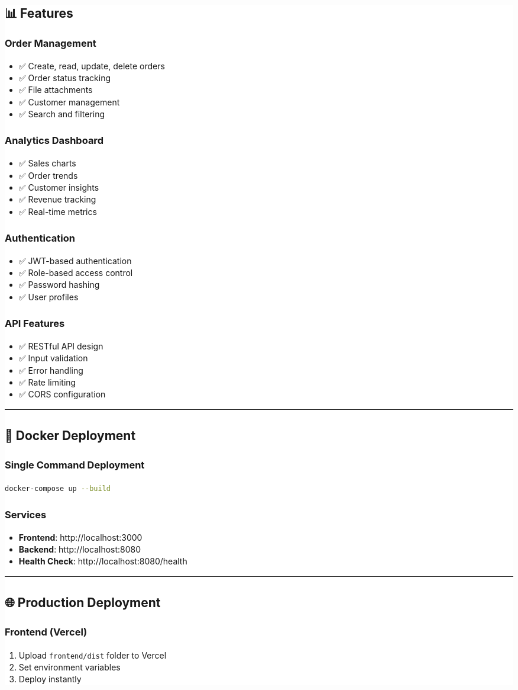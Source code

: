 
## 📊 **Features**

### **Order Management**
- ✅ Create, read, update, delete orders
- ✅ Order status tracking
- ✅ File attachments
- ✅ Customer management
- ✅ Search and filtering

### **Analytics Dashboard**
- ✅ Sales charts
- ✅ Order trends
- ✅ Customer insights
- ✅ Revenue tracking
- ✅ Real-time metrics

### **Authentication**
- ✅ JWT-based authentication
- ✅ Role-based access control
- ✅ Password hashing
- ✅ User profiles

### **API Features**
- ✅ RESTful API design
- ✅ Input validation
- ✅ Error handling
- ✅ Rate limiting
- ✅ CORS configuration

---

## 🐳 **Docker Deployment**

### **Single Command Deployment**
```bash
docker-compose up --build
```

### **Services**
- **Frontend**: http://localhost:3000
- **Backend**: http://localhost:8080
- **Health Check**: http://localhost:8080/health

---

## 🌐 **Production Deployment**

### **Frontend (Vercel)**
1. Upload `frontend/dist` folder to Vercel
2. Set environment variables
3. Deploy instantly
